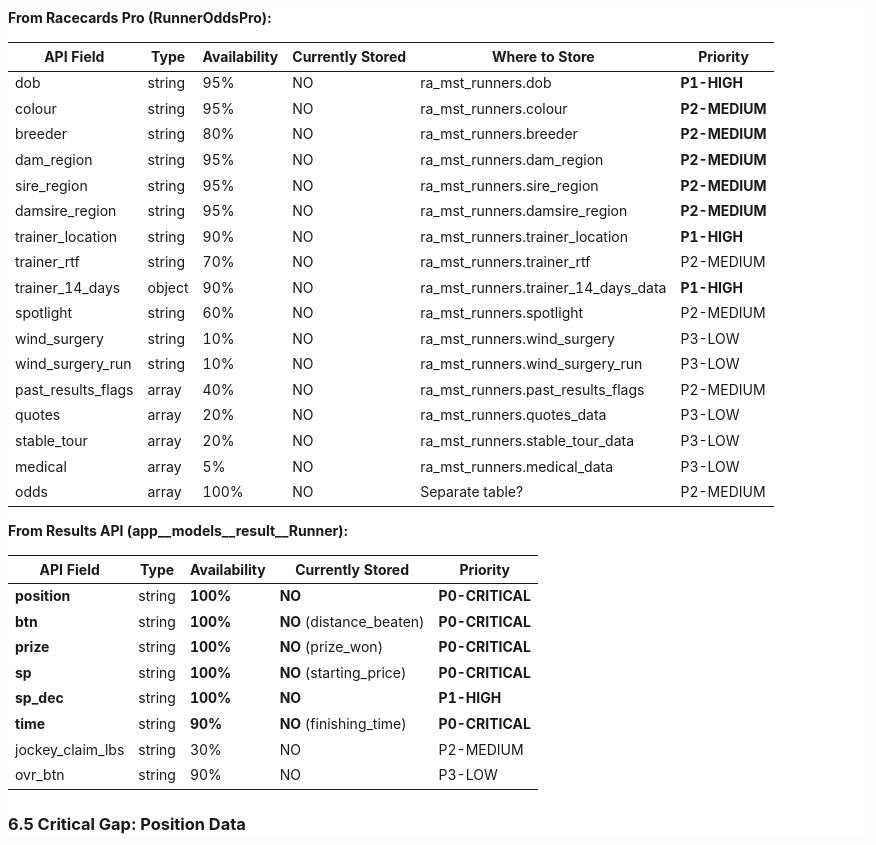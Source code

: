 **From Racecards Pro (RunnerOddsPro):**

| API Field | Type | Availability | Currently Stored | Where to Store | Priority |
|-----------|------|--------------|-----------------|----------------|----------|
| dob | string | 95% | NO | ra_mst_runners.dob | **P1-HIGH** |
| colour | string | 95% | NO | ra_mst_runners.colour | **P2-MEDIUM** |
| breeder | string | 80% | NO | ra_mst_runners.breeder | **P2-MEDIUM** |
| dam_region | string | 95% | NO | ra_mst_runners.dam_region | **P2-MEDIUM** |
| sire_region | string | 95% | NO | ra_mst_runners.sire_region | **P2-MEDIUM** |
| damsire_region | string | 95% | NO | ra_mst_runners.damsire_region | **P2-MEDIUM** |
| trainer_location | string | 90% | NO | ra_mst_runners.trainer_location | **P1-HIGH** |
| trainer_rtf | string | 70% | NO | ra_mst_runners.trainer_rtf | P2-MEDIUM |
| trainer_14_days | object | 90% | NO | ra_mst_runners.trainer_14_days_data | **P1-HIGH** |
| spotlight | string | 60% | NO | ra_mst_runners.spotlight | P2-MEDIUM |
| wind_surgery | string | 10% | NO | ra_mst_runners.wind_surgery | P3-LOW |
| wind_surgery_run | string | 10% | NO | ra_mst_runners.wind_surgery_run | P3-LOW |
| past_results_flags | array | 40% | NO | ra_mst_runners.past_results_flags | P2-MEDIUM |
| quotes | array | 20% | NO | ra_mst_runners.quotes_data | P3-LOW |
| stable_tour | array | 20% | NO | ra_mst_runners.stable_tour_data | P3-LOW |
| medical | array | 5% | NO | ra_mst_runners.medical_data | P3-LOW |
| odds | array | 100% | NO | Separate table? | P2-MEDIUM |

**From Results API (app__models__result__Runner):**

| API Field | Type | Availability | Currently Stored | Priority |
|-----------|------|--------------|-----------------|----------|
| **position** | string | **100%** | **NO** | **P0-CRITICAL** |
| **btn** | string | **100%** | **NO** (distance_beaten) | **P0-CRITICAL** |
| **prize** | string | **100%** | **NO** (prize_won) | **P0-CRITICAL** |
| **sp** | string | **100%** | **NO** (starting_price) | **P0-CRITICAL** |
| **sp_dec** | string | **100%** | **NO** | **P1-HIGH** |
| **time** | string | **90%** | **NO** (finishing_time) | **P0-CRITICAL** |
| jockey_claim_lbs | string | 30% | NO | P2-MEDIUM |
| ovr_btn | string | 90% | NO | P3-LOW |

### 6.5 Critical Gap: Position Data

